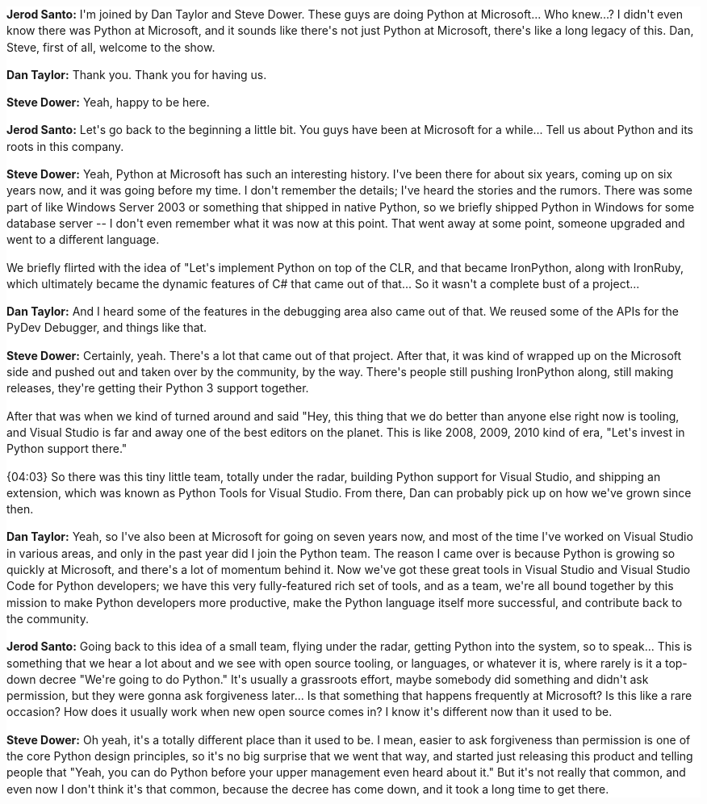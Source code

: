 **Jerod Santo:** I'm joined by Dan Taylor and Steve Dower. These guys are doing Python at Microsoft... Who knew...? I didn't even know there was Python at Microsoft, and it sounds like there's not just Python at Microsoft, there's like a long legacy of this. Dan, Steve, first of all, welcome to the show.

**Dan Taylor:** Thank you. Thank you for having us.

**Steve Dower:** Yeah, happy to be here.

**Jerod Santo:** Let's go back to the beginning a little bit. You guys have been at Microsoft for a while... Tell us about Python and its roots in this company.

**Steve Dower:** Yeah, Python at Microsoft has such an interesting history. I've been there for about six years, coming up on six years now, and it was going before my time. I don't remember the details; I've heard the stories and the rumors. There was some part of like Windows Server 2003 or something that shipped in native Python, so we briefly shipped Python in Windows for some database server -- I don't even remember what it was now at this point. That went away at some point, someone upgraded and went to a different language.

We briefly flirted with the idea of "Let's implement Python on top of the CLR, and that became IronPython, along with IronRuby, which ultimately became the dynamic features of C\# that came out of that... So it wasn't a complete bust of a project...

**Dan Taylor:** And I heard some of the features in the debugging area also came out of that. We reused some of the APIs for the PyDev Debugger, and things like that.

**Steve Dower:** Certainly, yeah. There's a lot that came out of that project. After that, it was kind of wrapped up on the Microsoft side and pushed out and taken over by the community, by the way. There's people still pushing IronPython along, still making releases, they're getting their Python 3 support together.

After that was when we kind of turned around and said "Hey, this thing that we do better than anyone else right now is tooling, and Visual Studio is far and away one of the best editors on the planet. This is like 2008, 2009, 2010 kind of era, "Let's invest in Python support there."

\{04:03\} So there was this tiny little team, totally under the radar, building Python support for Visual Studio, and shipping an extension, which was known as Python Tools for Visual Studio. From there, Dan can probably pick up on how we've grown since then.

**Dan Taylor:** Yeah, so I've also been at Microsoft for going on seven years now, and most of the time I've worked on Visual Studio in various areas, and only in the past year did I join the Python team. The reason I came over is because Python is growing so quickly at Microsoft, and there's a lot of momentum behind it. Now we've got these great tools in Visual Studio and Visual Studio Code for Python developers; we have this very fully-featured rich set of tools, and as a team, we're all bound together by this mission to make Python developers more productive, make the Python language itself more successful, and contribute back to the community.

**Jerod Santo:** Going back to this idea of a small team, flying under the radar, getting Python into the system, so to speak... This is something that we hear a lot about and we see with open source tooling, or languages, or whatever it is, where rarely is it a top-down decree "We're going to do Python." It's usually a grassroots effort, maybe somebody did something and didn't ask permission, but they were gonna ask forgiveness later... Is that something that happens frequently at Microsoft? Is this like a rare occasion? How does it usually work when new open source comes in? I know it's different now than it used to be.

**Steve Dower:** Oh yeah, it's a totally different place than it used to be. I mean, easier to ask forgiveness than permission is one of the core Python design principles, so it's no big surprise that we went that way, and started just releasing this product and telling people that "Yeah, you can do Python before your upper management even heard about it." But it's not really that common, and even now I don't think it's that common, because the decree has come down, and it took a long time to get there.

